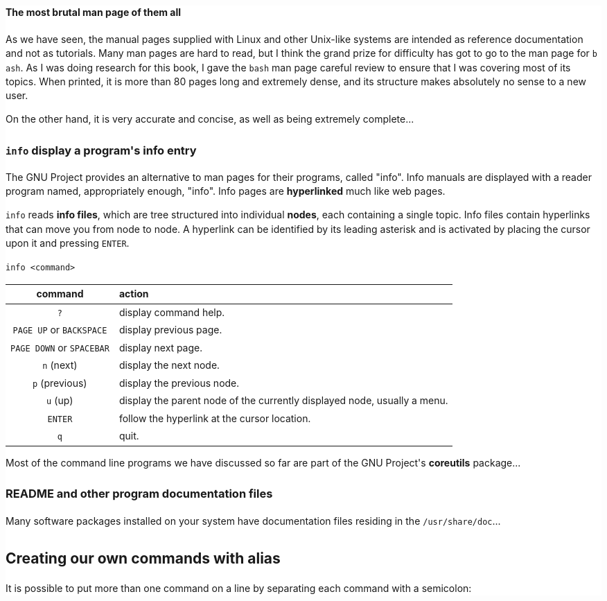 #### The most brutal man page of them all

As we have seen, the manual pages supplied with Linux and other Unix-like systems are intended as reference documentation and not as tutorials. Many man pages are hard to read, but I think the grand prize for difficulty has got to go to the man page for `bash`. As I was doing research for this book, I gave the `bash` man page careful review to ensure that I was covering most of its topics. When printed, it is more than $80$ pages long and extremely dense, and its structure makes absolutely no sense to a new user.

On the other hand, it is very accurate and concise, as well as being extremely complete...

### `info` display a program's info entry

The GNU Project provides an alternative to man pages for their programs, called "info". Info manuals are displayed with a reader program named, appropriately enough, "info". Info pages are **hyperlinked** much like web pages.

`info` reads **info files**, which are tree structured into individual **nodes**, each containing a single topic. Info files contain hyperlinks that can move you from node to node. A hyperlink can be identified by its leading asterisk and is activated by placing the cursor upon it and pressing `ENTER`.

```
info <command>
```

|          command          | action                                                                   |
|:-------------------------:|:------------------------------------------------------------------------ |
|            `?`            | display command help.                                                    |
| `PAGE UP` or `BACKSPACE`  | display previous page.                                                   |
| `PAGE DOWN` or `SPACEBAR` | display next page.                                                       |
|        `n` (next)         | display the next node.                                                   |
|      `p` (previous)       | display the previous node.                                               |
|         `u` (up)          | display the parent node of the currently displayed node, usually a menu. |
|          `ENTER`          | follow the hyperlink at the cursor location.                             |
|            `q`            | quit.                                                                    |

Most of the command line programs we have discussed so far are part of the GNU Project's **coreutils** package...

### README and other program documentation files

Many software packages installed on your system have documentation files residing in the `/usr/share/doc`...

## Creating our own commands with alias

It is possible to put more than one command on a line by separating each command with a semicolon:

